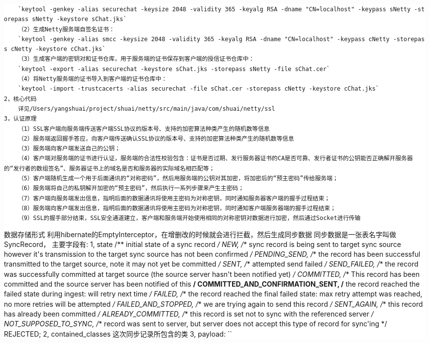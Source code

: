         `keytool -genkey -alias securechat -keysize 2048 -validity 365 -keyalg RSA -dname "CN=localhost" -keypass sNetty -storepass sNetty -keystore sChat.jks`
        （2）生成Netty服务端自签名证书：
        `keytool -genkey -alias smcc -keysize 2048 -validity 365 -keyalg RSA -dname "CN=localhost" -keypass cNetty -storepass cNetty -keystore cChat.jks`
        （3）生成客户端的密钥对和证书仓库，用于服务端的证书保存到客户端的授信证书仓库中：
        `keytool -export -alias securechat -keystore sChat.jks -storepass sNetty -file sChat.cer`
        （4）将Netty服务端的证书导入到客户端的证书仓库中：
        `keytool -import -trustcacerts -alias securechat -file sChat.cer -storepass cNetty -keystore cChat.jks`
    2，核心代码
        详见/Users/yangshuai/project/shuai/netty/src/main/java/com/shuai/netty/ssl
    3，认证原理
        （1）SSL客户端向服务端传送客户端SSL协议的版本号、支持的加密算法种类产生的随机数等信息
        （2）服务端返回握手答应，向客户端传送确认SSL协议的版本号、支持的加密算法种类产生的随机数等信息
        （3）服务端向客户端发送自己的公钥；
        （4）客户端对服务端的证书进行认证，服务端的合法性校验包含：证书是否过期、发行服务器证书的CA是否可靠、发行者证书的公钥能否正确解开服务器的“发行者的数组签名”、服务器证书上的域名是否和服务器的实际域名相匹配等；
        （5）客户端随机生成一个用于后面通讯的“对称密码”，然后用服务端的公钥对其加密，将加密后的“预主密码”传给服务端；
        （6）服务端将自己的私钥解开加密的“预主密码”，然后执行一系列步骤来产生主密码；
        （7）客户端向服务端发出信息，指明后面的数据通讯将使用主密码为对称密钥，同时通知服务器客户端的握手过程结束；
        （8）服务端向客户端发出信息，指明后面的数据通讯将使用主密码为对称密钥，同时通知客户端服务器端的握手过程结束；
        （9）SSL的握手部分结束，SSL安全通道建立，客户端和服务端开始使用相同的对称密钥对数据进行加密，然后通过Socket进行传输
数据存储形式
    利用hibernate的EmptyInterceptor，在增删改的时候就会进行拦截，然后生成同步数据
    同步数据是一张表名字叫做SyncRecord， 主要字段有:
    1, state
        /** initial state of a sync record */
        NEW,
        /** sync record is being sent to target sync source however it's transmission to the target sync source has not been confirmed */
        PENDING_SEND,
        /** the record has been successful transmitted to the target source, note it may not yet be committed */
        SENT,
        /** attempted send failed */
        SEND_FAILED,
        /** the record was successfully committed at target source (the source server hasn't been notified yet) */
        COMMITTED,
        /** This record has been committed and the source server has been notified of this **/
        COMMITTED_AND_CONFIRMATION_SENT,
        /** the record reached the failed state during ingest: will retry next time */
        FAILED,
        /** the record reached the final failed state: max retry attempt was reached, no more retries will be attempted */
        FAILED_AND_STOPPED,
        /** we are trying again to send this record */
        SENT_AGAIN,
        /** this record has already been committed */
        ALREADY_COMMITTED,
        /** this record is set not to sync with the referenced server */
        NOT_SUPPOSED_TO_SYNC,
        /** record was sent to server, but server does not accept this type of record for sync'ing */
        REJECTED;
    2, contained_classes
        这次同步记录所包含的类
    3, payload:
            ``
            <?xml version="1.0" encoding="utf-8"?>
            <items>
              <!-- 这个item的状态时new，说明是一个新建操作，类型是Obs，意味着新建一个obs。外键通过uuid来关联 -->
              <SyncItem containedType="org.openmrs.Obs" key="fb92fc8c-9b9d-4234-ada4-7c00cf5568e4" state="NEW">
                <content>